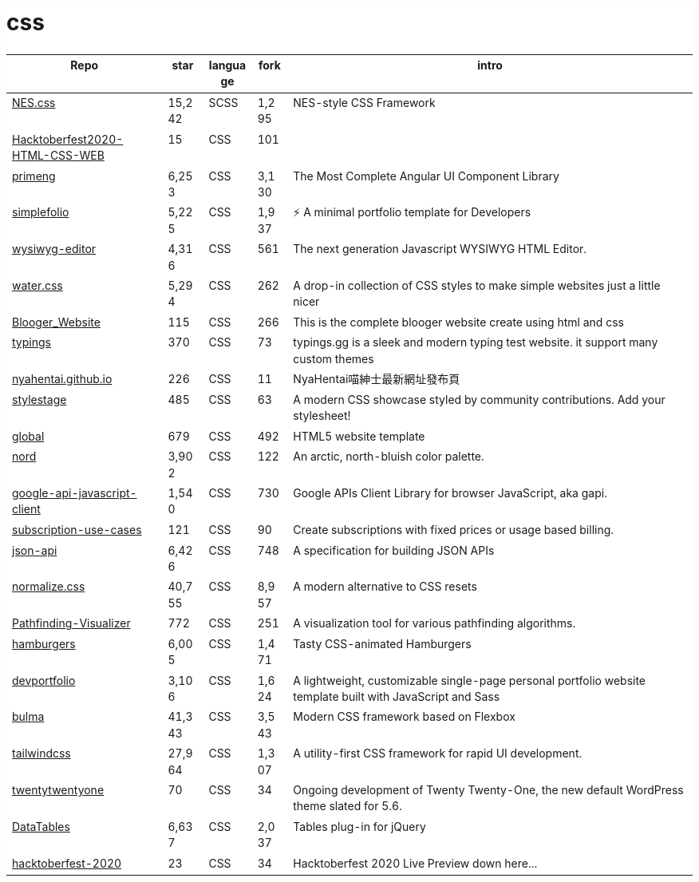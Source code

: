 

# css

Repo|star|language|fork|intro
-|-|-|-|-
[NES.css](https://github.com/nostalgic-css/NES.css)|15,242|SCSS|1,295|NES-style CSS Framework | ファミコン風CSSフレームワーク
[Hacktoberfest2020-HTML-CSS-WEB](https://github.com/dikshantmali/Hacktoberfest2020-HTML-CSS-WEB)|15|CSS|101|
[primeng](https://github.com/primefaces/primeng)|6,253|CSS|3,130|The Most Complete Angular UI Component Library
[simplefolio](https://github.com/cobidev/simplefolio)|5,225|CSS|1,937|⚡️ A minimal portfolio template for Developers
[wysiwyg-editor](https://github.com/froala/wysiwyg-editor)|4,316|CSS|561|The next generation Javascript WYSIWYG HTML Editor.
[water.css](https://github.com/kognise/water.css)|5,294|CSS|262|A drop-in collection of CSS styles to make simple websites just a little nicer
[Blooger_Website](https://github.com/akashyap2013/Blooger_Website)|115|CSS|266|This is the complete blooger website create using html and css
[typings](https://github.com/briano1905/typings)|370|CSS|73|typings.gg is a sleek and modern typing test website. it support many custom themes
[nyahentai.github.io](https://github.com/nyahentai/nyahentai.github.io)|226|CSS|11|NyaHentai喵紳士最新網址發布頁
[stylestage](https://github.com/5t3ph/stylestage)|485|CSS|63|A modern CSS showcase styled by community contributions. Add your stylesheet!
[global](https://github.com/BuckyMaler/global)|679|CSS|492|HTML5 website template
[nord](https://github.com/arcticicestudio/nord)|3,902|CSS|122|An arctic, north-bluish color palette.
[google-api-javascript-client](https://github.com/google/google-api-javascript-client)|1,540|CSS|730|Google APIs Client Library for browser JavaScript, aka gapi.
[subscription-use-cases](https://github.com/stripe-samples/subscription-use-cases)|121|CSS|90|Create subscriptions with fixed prices or usage based billing.
[json-api](https://github.com/json-api/json-api)|6,426|CSS|748|A specification for building JSON APIs
[normalize.css](https://github.com/necolas/normalize.css)|40,755|CSS|8,957|A modern alternative to CSS resets
[Pathfinding-Visualizer](https://github.com/clementmihailescu/Pathfinding-Visualizer)|772|CSS|251|A visualization tool for various pathfinding algorithms.
[hamburgers](https://github.com/jonsuh/hamburgers)|6,005|CSS|1,471|Tasty CSS-animated Hamburgers
[devportfolio](https://github.com/RyanFitzgerald/devportfolio)|3,106|CSS|1,624|A lightweight, customizable single-page personal portfolio website template built with JavaScript and Sass
[bulma](https://github.com/jgthms/bulma)|41,343|CSS|3,543|Modern CSS framework based on Flexbox
[tailwindcss](https://github.com/tailwindlabs/tailwindcss)|27,964|CSS|1,307|A utility-first CSS framework for rapid UI development.
[twentytwentyone](https://github.com/WordPress/twentytwentyone)|70|CSS|34|Ongoing development of Twenty Twenty-One, the new default WordPress theme slated for 5.6.
[DataTables](https://github.com/DataTables/DataTables)|6,637|CSS|2,037|Tables plug-in for jQuery
[hacktoberfest-2020](https://github.com/426-Coders/hacktoberfest-2020)|23|CSS|34|Hacktoberfest 2020 Live Preview down here...
